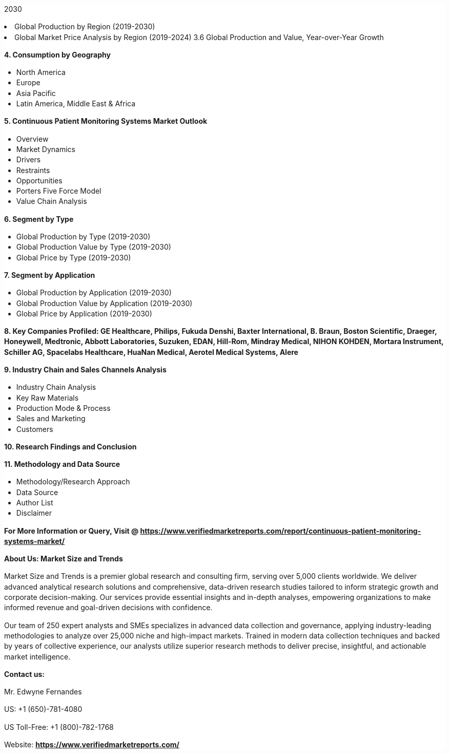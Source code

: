 2030</li><li>Global Production by Region (2019-2030)</li><li>Global Market Price Analysis by Region (2019-2024) 3.6 Global Production and Value, Year-over-Year Growth</li></ul><p><strong>4. Consumption by Geography</strong></p><ul> <li>North America</li> <li>Europe</li> <li>Asia Pacific</li> <li>Latin America, Middle East &amp; Africa</li></ul><p><strong>5. Continuous Patient Monitoring Systems Market Outlook</strong></p><ul><li>Overview</li><li>Market Dynamics</li><li>Drivers</li><li>Restraints</li><li>Opportunities</li><li>Porters Five Force Model</li><li>Value Chain Analysis&nbsp;</li></ul><p><strong>6. Segment by Type</strong></p><ul><li>Global Production by Type (2019-2030)</li><li>Global Production Value by Type (2019-2030)</li><li>Global Price by Type (2019-2030)</li></ul><p><strong>7. Segment by Application</strong></p><ul><li>Global Production by Application (2019-2030)</li><li>Global Production Value by Application (2019-2030)</li><li>Global Price by Application (2019-2030)</li></ul><p><strong>8. Key Companies Profiled: GE Healthcare, Philips, Fukuda Denshi, Baxter International, B. Braun, Boston Scientific, Draeger, Honeywell, Medtronic, Abbott Laboratories, Suzuken, EDAN, Hill-Rom, Mindray Medical, NIHON KOHDEN, Mortara Instrument, Schiller AG, Spacelabs Healthcare, HuaNan Medical, Aerotel Medical Systems, Alere</strong></p><p><strong>9. Industry Chain and Sales Channels Analysis</strong></p><ul><li>Industry Chain Analysis</li><li>Key Raw Materials</li><li>Production Mode &amp; Process</li><li>Sales and Marketing</li><li>Customers</li></ul><p><strong>10. Research Findings and Conclusion</strong></p><p><strong>11. Methodology and Data Source</strong></p><ul><li>Methodology/Research Approach</li><li>Data Source</li><li>Author List</li><li>Disclaimer</li></ul></p><p><strong>For More Information or Query, Visit @ <a href="https://www.verifiedmarketreports.com/report/continuous-patient-monitoring-systems-market/">https://www.verifiedmarketreports.com/report/continuous-patient-monitoring-systems-market/</a></strong></p><p><strong>About Us: Market Size and Trends</strong></p><p>Market Size and Trends is a premier global research and consulting firm, serving over 5,000 clients worldwide. We deliver advanced analytical research solutions and comprehensive, data-driven research studies tailored to inform strategic growth and corporate decision-making. Our services provide essential insights and in-depth analyses, empowering organizations to make informed revenue and goal-driven decisions with confidence.</p><p>Our team of 250 expert analysts and SMEs specializes in advanced data collection and governance, applying industry-leading methodologies to analyze over 25,000 niche and high-impact markets. Trained in modern data collection techniques and backed by years of collective experience, our analysts utilize superior research methods to deliver precise, insightful, and actionable market intelligence.</p><p><strong>Contact us:</strong></p><p>Mr. Edwyne Fernandes</p><p>US: +1 (650)-781-4080</p><p>US Toll-Free: +1 (800)-782-1768</p><p>Website: <strong><a href="https://www.verifiedmarketreports.com/">https://www.verifiedmarketreports.com/</a></strong></p>
